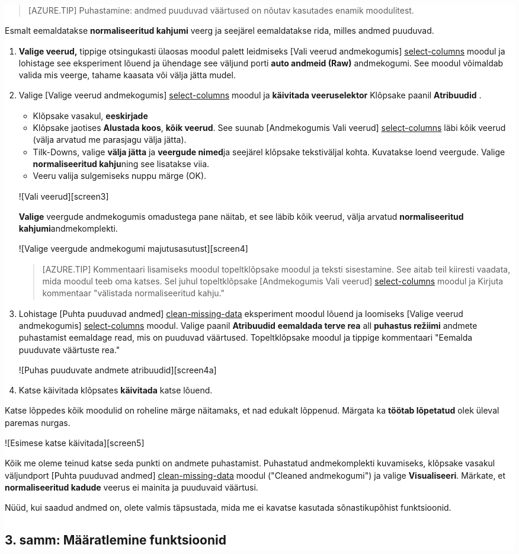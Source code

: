 > [AZURE.TIP] Puhastamine: andmed puuduvad väärtused on nõutav kasutades enamik moodulitest.

Esmalt eemaldatakse **normaliseeritud kahjumi** veerg ja seejärel eemaldatakse rida, milles andmed puuduvad.

1. **Valige veerud,** tippige otsingukasti ülaosas moodul palett leidmiseks [Vali veerud andmekogumis] [ select-columns] moodul ja lohistage see eksperiment lõuend ja ühendage see väljund porti **auto andmeid (Raw)** andmekogumi. See moodul võimaldab valida mis veerge, tahame kaasata või välja jätta mudel.

2. Valige [Valige veerud andmekogumis] [ select-columns] moodul ja **käivitada veeruselektor** Klõpsake paanil **Atribuudid** .

    - Klõpsake vasakul, **eeskirjade**
    - Klõpsake jaotises **Alustada koos**, **kõik veerud**. See suunab [Andmekogumis Vali veerud] [ select-columns] läbi kõik veerud (välja arvatud me parasjagu välja jätta).
    - Tilk-Downs, valige **välja jätta** ja **veergude nimed**ja seejärel klõpsake tekstiväljal kohta. Kuvatakse loend veergude. Valige **normaliseeritud kahju**ning see lisatakse viia.
    - Veeru valija sulgemiseks nuppu märge (OK).

    ![Vali veerud][screen3]

    **Valige** veergude andmekogumis omadustega pane näitab, et see läbib kõik veerud, välja arvatud **normaliseeritud kahjumi**andmekomplekti.

    ![Valige veergude andmekogumi majutusasutust][screen4]

    > [AZURE.TIP] Kommentaari lisamiseks moodul topeltklõpsake moodul ja teksti sisestamine. See aitab teil kiiresti vaadata, mida moodul teeb oma katses. Sel juhul topeltklõpsake [Andmekogumis Vali veerud] [ select-columns] moodul ja Kirjuta kommentaar "välistada normaliseeritud kahju."

3. Lohistage [Puhta puuduvad andmed] [ clean-missing-data] eksperiment moodul lõuend ja loomiseks [Valige veerud andmekogumis] [ select-columns] moodul. Valige paanil **Atribuudid** **eemaldada terve rea** all **puhastus režiimi** andmete puhastamist eemaldage read, mis on puuduvad väärtused. Topeltklõpsake moodul ja tippige kommentaari "Eemalda puuduvate väärtuste rea."

    ![Puhas puuduvate andmete atribuudid][screen4a]

4. Katse käivitada klõpsates **käivitada** katse lõuend.

Katse lõppedes kõik moodulid on roheline märge näitamaks, et nad edukalt lõppenud. Märgata ka **töötab lõpetatud** olek üleval paremas nurgas.

![Esimese katse käivitada][screen5]

Kõik me oleme teinud katse seda punkti on andmete puhastamist. Puhastatud andmekomplekti kuvamiseks, klõpsake vasakul väljundport [Puhta puuduvad andmed] [ clean-missing-data] moodul ("Cleaned andmekogumi") ja valige **Visualiseeri**. Märkate, et **normaliseeritud kadude** veerus ei mainita ja puuduvaid väärtusi.

Nüüd, kui saadud andmed on, olete valmis täpsustada, mida me ei kavatse kasutada sõnastikupõhist funktsioonid.

## <a name="step-3-define-features"></a>3. samm: Määratlemine funktsioonid


[1. samm: Saada andmed]: #step-1-get-data
[2. samm: Preprocess andmed]: #step-2-preprocess-data
[3. samm: Määratlemine funktsioonid]: #step-3-define-features
[4. samm: Vali ja rakendada õppe algoritm]: #step-4-choose-and-apply-a-learning-algorithm
[5. samm: Ennustada uute autode hinnad]: #step-5-predict-new-automobile-prices
[runhistory]: machine-learning-manage-experiment-iterations.md
[publish]: machine-learning-publish-a-machine-learning-web-service.md
[walkthrough]: machine-learning-walkthrough-develop-predictive-solution.md
[screen1c]: ./media/machine-learning-create-experiment/screen1c.png
[evaluate-model]: https://msdn.microsoft.com/library/azure/927d65ac-3b50-4694-9903-20f6c1672089/
[linear-regression]: https://msdn.microsoft.com/library/azure/31960a6f-789b-4cf7-88d6-2e1152c0bd1a/
[clean-missing-data]: https://msdn.microsoft.com/library/azure/d2c5ca2f-7323-41a3-9b7e-da917c99f0c4/
[select-columns]: https://msdn.microsoft.com/library/azure/1ec722fa-b623-4e26-a44e-a50c6d726223/
[score-model]: https://msdn.microsoft.com/library/azure/401b4f92-e724-4d5a-be81-d5b0ff9bdb33/
[split]: https://msdn.microsoft.com/library/azure/70530644-c97a-4ab6-85f7-88bf30a8be5f/
[train-model]: https://msdn.microsoft.com/library/azure/5cc7053e-aa30-450d-96c0-dae4be720977/